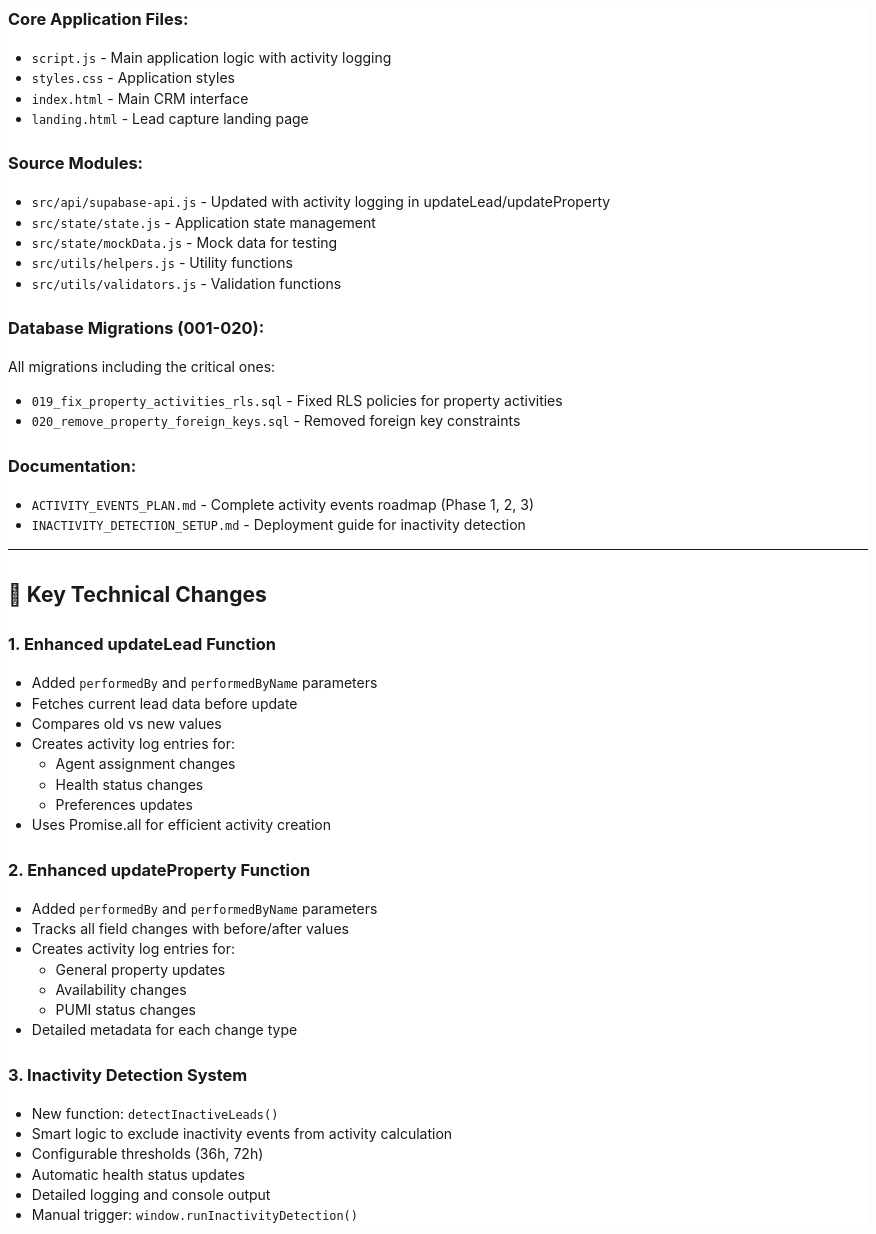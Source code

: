 ### **Core Application Files:**
- `script.js` - Main application logic with activity logging
- `styles.css` - Application styles
- `index.html` - Main CRM interface
- `landing.html` - Lead capture landing page

### **Source Modules:**
- `src/api/supabase-api.js` - Updated with activity logging in updateLead/updateProperty
- `src/state/state.js` - Application state management
- `src/state/mockData.js` - Mock data for testing
- `src/utils/helpers.js` - Utility functions
- `src/utils/validators.js` - Validation functions

### **Database Migrations (001-020):**
All migrations including the critical ones:
- `019_fix_property_activities_rls.sql` - Fixed RLS policies for property activities
- `020_remove_property_foreign_keys.sql` - Removed foreign key constraints

### **Documentation:**
- `ACTIVITY_EVENTS_PLAN.md` - Complete activity events roadmap (Phase 1, 2, 3)
- `INACTIVITY_DETECTION_SETUP.md` - Deployment guide for inactivity detection

---

## 🔧 Key Technical Changes

### **1. Enhanced updateLead Function**
- Added `performedBy` and `performedByName` parameters
- Fetches current lead data before update
- Compares old vs new values
- Creates activity log entries for:
  - Agent assignment changes
  - Health status changes
  - Preferences updates
- Uses Promise.all for efficient activity creation

### **2. Enhanced updateProperty Function**
- Added `performedBy` and `performedByName` parameters
- Tracks all field changes with before/after values
- Creates activity log entries for:
  - General property updates
  - Availability changes
  - PUMI status changes
- Detailed metadata for each change type

### **3. Inactivity Detection System**
- New function: `detectInactiveLeads()`
- Smart logic to exclude inactivity events from activity calculation
- Configurable thresholds (36h, 72h)
- Automatic health status updates
- Detailed logging and console output
- Manual trigger: `window.runInactivityDetection()`
